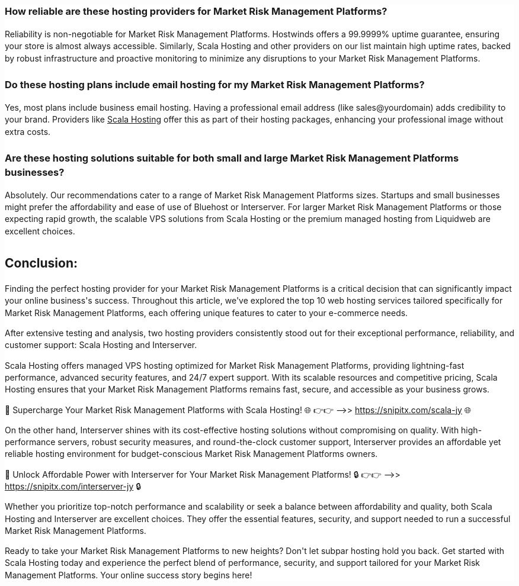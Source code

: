 ### How reliable are these hosting providers for Market Risk Management Platforms? 
Reliability is non-negotiable for Market Risk Management Platforms. Hostwinds offers a 99.9999% uptime guarantee, ensuring your store is almost always accessible. Similarly, Scala Hosting and other providers on our list maintain high uptime rates, backed by robust infrastructure and proactive monitoring to minimize any disruptions to your Market Risk Management Platforms.

### Do these hosting plans include email hosting for my Market Risk Management Platforms? 
Yes, most plans include business email hosting. Having a professional email address (like sales@yourdomain) adds credibility to your brand. Providers like [Scala Hosting](https://snipitx.com/scala-jy) offer this as part of their hosting packages, enhancing your professional image without extra costs.

### Are these hosting solutions suitable for both small and large Market Risk Management Platforms businesses? 
Absolutely. Our recommendations cater to a range of Market Risk Management Platforms sizes. Startups and small businesses might prefer the affordability and ease of use of Bluehost or Interserver. For larger Market Risk Management Platforms or those expecting rapid growth, the scalable VPS solutions from Scala Hosting or the premium managed hosting from Liquidweb are excellent choices.

## Conclusion:

Finding the perfect hosting provider for your Market Risk Management Platforms is a critical decision that can significantly impact your online business's success. Throughout this article, we've explored the top 10 web hosting services tailored specifically for Market Risk Management Platforms, each offering unique features to cater to your e-commerce needs.

After extensive testing and analysis, two hosting providers consistently stood out for their exceptional performance, reliability, and customer support: Scala Hosting and Interserver.

Scala Hosting offers managed VPS hosting optimized for Market Risk Management Platforms, providing lightning-fast performance, advanced security features, and 24/7 expert support. With its scalable resources and competitive pricing, Scala Hosting ensures that your Market Risk Management Platforms remains fast, secure, and accessible as your business grows.

🚀 Supercharge Your Market Risk Management Platforms with Scala Hosting! 🌐
👉👉 -->> https://snipitx.com/scala-jy 🌐

On the other hand, Interserver shines with its cost-effective hosting solutions without compromising on quality. With high-performance servers, robust security measures, and round-the-clock customer support, Interserver provides an affordable yet reliable hosting environment for budget-conscious Market Risk Management Platforms owners.

💸 Unlock Affordable Power with Interserver for Your Market Risk Management Platforms! 🔒
👉👉 -->> https://snipitx.com/interserver-jy 🔒

Whether you prioritize top-notch performance and scalability or seek a balance between affordability and quality, both Scala Hosting and Interserver are excellent choices. They offer the essential features, security, and support needed to run a successful Market Risk Management Platforms.

Ready to take your Market Risk Management Platforms to new heights? Don't let subpar hosting hold you back. Get started with Scala Hosting today and experience the perfect blend of performance, security, and support tailored for your Market Risk Management Platforms. Your online success story begins here!
